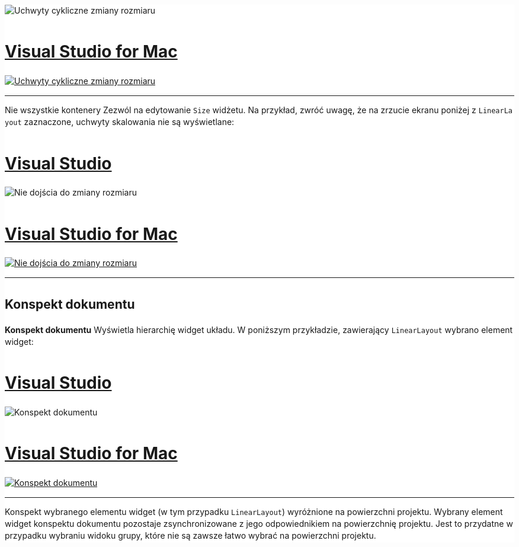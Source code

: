 ![Uchwyty cykliczne zmiany rozmiaru](designer-basics-images/vs/19-resize-dp.png)

# <a name="visual-studio-for-mactabvsmac"></a>[Visual Studio for Mac](#tab/vsmac)

[![Uchwyty cykliczne zmiany rozmiaru](designer-basics-images/xs/20-resize-dp-sml.png)](designer-basics-images/xs/20-resize-dp.png)

-----

Nie wszystkie kontenery Zezwól na edytowanie `Size` widżetu. Na przykład, zwróć uwagę, że na zrzucie ekranu poniżej z `LinearLayout` zaznaczone, uchwyty skalowania nie są wyświetlane:

# <a name="visual-studiotabvswin"></a>[Visual Studio](#tab/vswin)

![Nie dojścia do zmiany rozmiaru](designer-basics-images/vs/20-no-resize-handles.png)

# <a name="visual-studio-for-mactabvsmac"></a>[Visual Studio for Mac](#tab/vsmac)

[![Nie dojścia do zmiany rozmiaru](designer-basics-images/xs/21-no-resize-handles-sml.png)](designer-basics-images/xs/20-no-resize-handles.png)

-----


<a name="Outline_View" />

## <a name="document-outline"></a>Konspekt dokumentu

**Konspekt dokumentu** Wyświetla hierarchię widget układu.
W poniższym przykładzie, zawierający `LinearLayout` wybrano element widget:

# <a name="visual-studiotabvswin"></a>[Visual Studio](#tab/vswin)

![Konspekt dokumentu](designer-basics-images/vs/21-document-outline.png)

# <a name="visual-studio-for-mactabvsmac"></a>[Visual Studio for Mac](#tab/vsmac)

[![Konspekt dokumentu](designer-basics-images/xs/22-outline-view-sml.png)](designer-basics-images/xs/22-outline-view.png)

-----

Konspekt wybranego elementu widget (w tym przypadku `LinearLayout`) wyróżnione na powierzchni projektu. Wybrany element widget konspektu dokumentu pozostaje zsynchronizowane z jego odpowiednikiem na powierzchnię projektu. Jest to przydatne w przypadku wybraniu widoku grupy, które nie są zawsze łatwo wybrać na powierzchni projektu.
